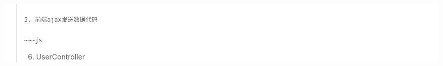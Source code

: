 >
>    ~~~
>
> 5. 前端ajax发送数据代码
>
>    ~~~js
>    ~~~
>
> 6. UserController
>
>    ~~~java
>    
>    ~~~






























